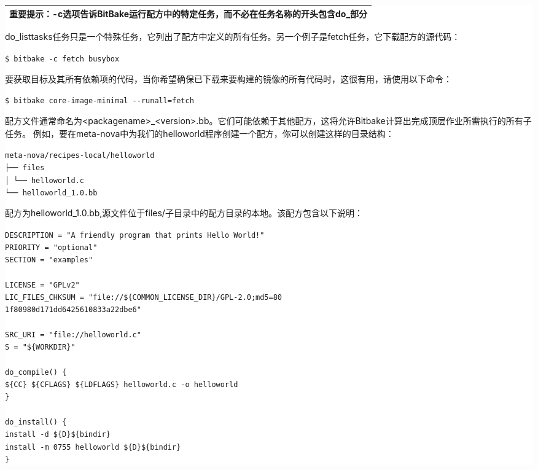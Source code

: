 |重要提示：-c选项告诉BitBake运行配方中的特定任务，而不必在任务名称的开头包含do_部分|
|---|

do_listtasks任务只是一个特殊任务，它列出了配方中定义的所有任务。另一个例子是fetch任务，它下载配方的源代码：
```shell
$ bitbake -c fetch busybox
```

要获取目标及其所有依赖项的代码，当你希望确保已下载来要构建的镜像的所有代码时，这很有用，请使用以下命令：
```shell
$ bitbake core-image-minimal --runall=fetch
```

配方文件通常命名为\<packagename\>_\<version\>.bb。它们可能依赖于其他配方，这将允许Bitbake计算出完成顶层作业所需执行的所有子任务。
例如，要在meta-nova中为我们的helloworld程序创建一个配方，你可以创建这样的目录结构：
```shell
meta-nova/recipes-local/helloworld
├── files
│ └── helloworld.c
└── helloworld_1.0.bb 
```

配方为helloworld_1.0.bb,源文件位于files/子目录中的配方目录的本地。该配方包含以下说明：
```shell
DESCRIPTION = "A friendly program that prints Hello World!"
PRIORITY = "optional"
SECTION = "examples"

LICENSE = "GPLv2"
LIC_FILES_CHKSUM = "file://${COMMON_LICENSE_DIR}/GPL-2.0;md5=80
1f80980d171dd6425610833a22dbe6"

SRC_URI = "file://helloworld.c"
S = "${WORKDIR}"

do_compile() {
${CC} ${CFLAGS} ${LDFLAGS} helloworld.c -o helloworld
}

do_install() {
install -d ${D}${bindir}
install -m 0755 helloworld ${D}${bindir}
}
```

